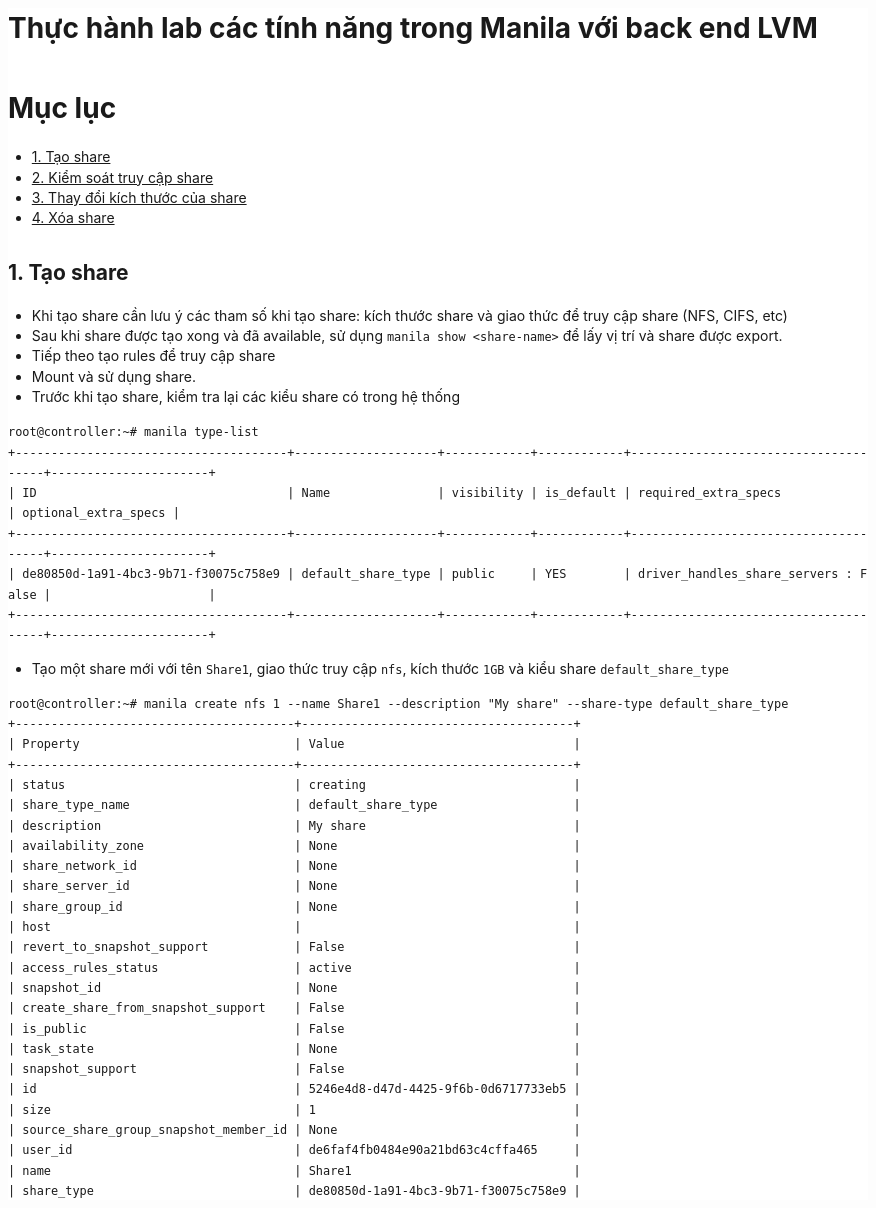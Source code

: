 # Thực hành lab các tính năng trong Manila với back end LVM

# Mục lục
- [1. Tạo share](#1)
- [2. Kiểm soát truy cập share](#2)
- [3. Thay đổi kích thước của share](#3)
- [4. Xóa share](#4)


<a name=1></a>
## 1. Tạo share
- Khi tạo share cần lưu ý các tham số khi tạo share: kích thước share và giao thức để truy cập share (NFS, CIFS, etc)
- Sau khi share được tạo xong và đã available, sử dụng `manila show <share-name>` để lấy vị trí và share được export.
- Tiếp theo tạo rules để truy cập share
- Mount và sử dụng share.
- Trước khi tạo share, kiểm tra lại các kiểu share có trong hệ thống

```
root@controller:~# manila type-list
+--------------------------------------+--------------------+------------+------------+--------------------------------------+----------------------+
| ID                                   | Name               | visibility | is_default | required_extra_specs                 | optional_extra_specs |
+--------------------------------------+--------------------+------------+------------+--------------------------------------+----------------------+
| de80850d-1a91-4bc3-9b71-f30075c758e9 | default_share_type | public     | YES        | driver_handles_share_servers : False |                      |
+--------------------------------------+--------------------+------------+------------+--------------------------------------+----------------------+
```

- Tạo một share mới với tên `Share1`, giao thức truy cập `nfs`, kích thước `1GB` và kiểu share `default_share_type`

```
root@controller:~# manila create nfs 1 --name Share1 --description "My share" --share-type default_share_type
+---------------------------------------+--------------------------------------+
| Property                              | Value                                |
+---------------------------------------+--------------------------------------+
| status                                | creating                             |
| share_type_name                       | default_share_type                   |
| description                           | My share                             |
| availability_zone                     | None                                 |
| share_network_id                      | None                                 |
| share_server_id                       | None                                 |
| share_group_id                        | None                                 |
| host                                  |                                      |
| revert_to_snapshot_support            | False                                |
| access_rules_status                   | active                               |
| snapshot_id                           | None                                 |
| create_share_from_snapshot_support    | False                                |
| is_public                             | False                                |
| task_state                            | None                                 |
| snapshot_support                      | False                                |
| id                                    | 5246e4d8-d47d-4425-9f6b-0d6717733eb5 |
| size                                  | 1                                    |
| source_share_group_snapshot_member_id | None                                 |
| user_id                               | de6faf4fb0484e90a21bd63c4cffa465     |
| name                                  | Share1                               |
| share_type                            | de80850d-1a91-4bc3-9b71-f30075c758e9 |
```
